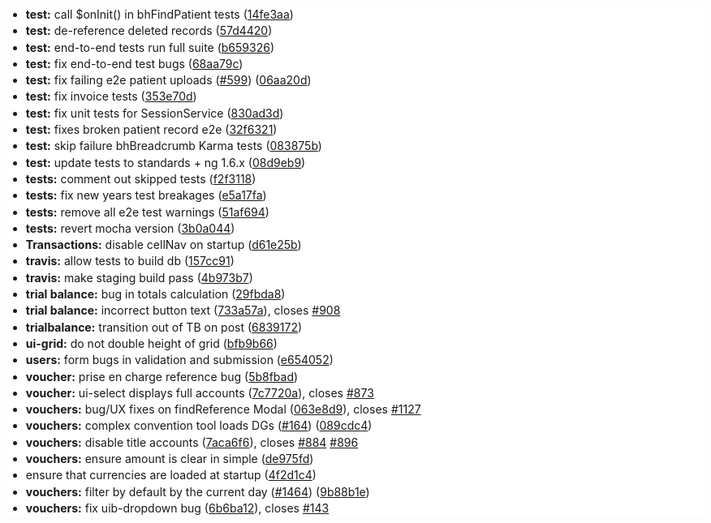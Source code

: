 * **test:** call $onInit() in bhFindPatient tests ([14fe3aa](https://github.com/IMA-WorldHealth/bhima-2.X/commit/14fe3aa))
* **test:** de-reference deleted records ([57d4420](https://github.com/IMA-WorldHealth/bhima-2.X/commit/57d4420))
* **test:** end-to-end tests run full suite ([b659326](https://github.com/IMA-WorldHealth/bhima-2.X/commit/b659326))
* **test:** fix end-to-end test bugs ([68aa79c](https://github.com/IMA-WorldHealth/bhima-2.X/commit/68aa79c))
* **test:** fix failing e2e patient uploads ([#599](https://github.com/IMA-WorldHealth/bhima-2.X/issues/599)) ([06aa20d](https://github.com/IMA-WorldHealth/bhima-2.X/commit/06aa20d))
* **test:** fix invoice tests ([353e70d](https://github.com/IMA-WorldHealth/bhima-2.X/commit/353e70d))
* **test:** fix unit tests for SessionService ([830ad3d](https://github.com/IMA-WorldHealth/bhima-2.X/commit/830ad3d))
* **test:** fixes broken patient record e2e ([32f6321](https://github.com/IMA-WorldHealth/bhima-2.X/commit/32f6321))
* **test:** skip failure bhBreadcrumb Karma tests ([083875b](https://github.com/IMA-WorldHealth/bhima-2.X/commit/083875b))
* **test:** update tests to standards + ng 1.6.x ([08d9eb9](https://github.com/IMA-WorldHealth/bhima-2.X/commit/08d9eb9))
* **tests:** comment out skipped tests ([f2f3118](https://github.com/IMA-WorldHealth/bhima-2.X/commit/f2f3118))
* **tests:** fix new years test breakages ([e5a17fa](https://github.com/IMA-WorldHealth/bhima-2.X/commit/e5a17fa))
* **tests:** remove all e2e test warnings ([51af694](https://github.com/IMA-WorldHealth/bhima-2.X/commit/51af694))
* **tests:** revert mocha version ([3b0a044](https://github.com/IMA-WorldHealth/bhima-2.X/commit/3b0a044))
* **Transactions:** disable cellNav on startup ([d61e25b](https://github.com/IMA-WorldHealth/bhima-2.X/commit/d61e25b))
* **travis:** allow tests to build db ([157cc91](https://github.com/IMA-WorldHealth/bhima-2.X/commit/157cc91))
* **travis:** make staging build pass ([4b973b7](https://github.com/IMA-WorldHealth/bhima-2.X/commit/4b973b7))
* **trial balance:** bug in totals calculation ([29fbda8](https://github.com/IMA-WorldHealth/bhima-2.X/commit/29fbda8))
* **trial balance:** incorrect button text ([733a57a](https://github.com/IMA-WorldHealth/bhima-2.X/commit/733a57a)), closes [#908](https://github.com/IMA-WorldHealth/bhima-2.X/issues/908)
* **trialbalance:** transition out of TB on post ([6839172](https://github.com/IMA-WorldHealth/bhima-2.X/commit/6839172))
* **ui-grid:** do not double height of grid ([bfb9b66](https://github.com/IMA-WorldHealth/bhima-2.X/commit/bfb9b66))
* **users:** form bugs in validation and submission ([e654052](https://github.com/IMA-WorldHealth/bhima-2.X/commit/e654052))
* **voucher:** prise en charge reference bug ([5b8fbad](https://github.com/IMA-WorldHealth/bhima-2.X/commit/5b8fbad))
* **voucher:** ui-select displays full accounts ([7c7720a](https://github.com/IMA-WorldHealth/bhima-2.X/commit/7c7720a)), closes [#873](https://github.com/IMA-WorldHealth/bhima-2.X/issues/873)
* **vouchers:** bug/UX fixes on findReference Modal ([063e8d9](https://github.com/IMA-WorldHealth/bhima-2.X/commit/063e8d9)), closes [#1127](https://github.com/IMA-WorldHealth/bhima-2.X/issues/1127)
* **vouchers:** complex convention tool loads DGs ([#164](https://github.com/IMA-WorldHealth/bhima-2.X/issues/164)) ([089cdc4](https://github.com/IMA-WorldHealth/bhima-2.X/commit/089cdc4))
* **vouchers:** disable title accounts ([7aca6f6](https://github.com/IMA-WorldHealth/bhima-2.X/commit/7aca6f6)), closes [#884](https://github.com/IMA-WorldHealth/bhima-2.X/issues/884) [#896](https://github.com/IMA-WorldHealth/bhima-2.X/issues/896)
* **vouchers:** ensure amount is clear in simple ([de975fd](https://github.com/IMA-WorldHealth/bhima-2.X/commit/de975fd))
* ensure that currencies are loaded at startup ([4f2d1c4](https://github.com/IMA-WorldHealth/bhima-2.X/commit/4f2d1c4))
* **vouchers:** filter by default by the current day ([#1464](https://github.com/IMA-WorldHealth/bhima-2.X/issues/1464)) ([9b88b1e](https://github.com/IMA-WorldHealth/bhima-2.X/commit/9b88b1e))
* **vouchers:** fix uib-dropdown bug ([6b6ba12](https://github.com/IMA-WorldHealth/bhima-2.X/commit/6b6ba12)), closes [#143](https://github.com/IMA-WorldHealth/bhima-2.X/issues/143)